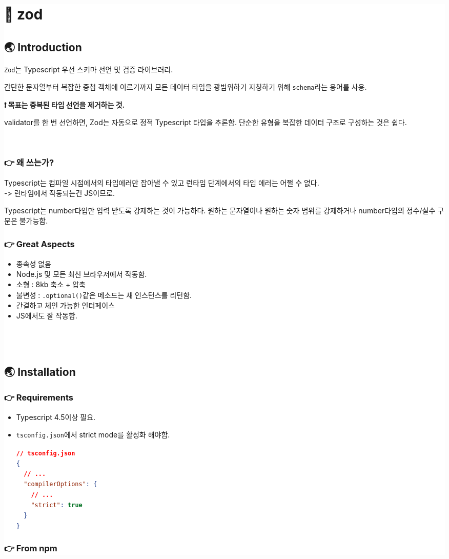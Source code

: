 # 🐳 zod

## 🌏 Introduction

`Zod`는 Typescript 우선 스키마 선언 및 검증 라이브러리.

간단한 문자열부터 복잡한 중첩 객체에 이르기까지 모든 데이터 타입을 광범위하기 지칭하기 위해 `schema`라는 용어를 사용.

**❗ 목표는 중복된 타입 선언을 제거하는 것.**

validator를 한 번 선언하면, Zod는 자동으로 정적 Typescript 타입을 추론함. 단순한 유형을 복잡한 데이터 구조로 구성하는 것은 쉽다.

<br/>

### 👉 왜 쓰는가?

Typescript는 컴파일 시점에서의 타입에러만 잡아낼 수 있고 런타임 단계에서의 타입 에러는 어쩔 수 없다.<br/>-> 런타임에서 작동되는건 JS이므로.

Typescript는 number타입만 입력 받도록 강제하는 것이 가능하다. 원하는 문자열이나 원하는 숫자 범위를 강제하거나 number타입의 정수/실수 구분은 불가능함.



### 👉 Great Aspects

* 종속성 없음
* Node.js 및 모든 최신 브라우저에서 작동함.
* 소형 : 8kb 축소 + 압축
* 불변성 : `.optional()`같은 메소드는 새 인스턴스를 리턴함.
* 간결하고 체인 가능한 인터페이스
* JS에서도 잘 작동함.

<br/><br/>

## 🌏 Installation

### 👉 Requirements

* Typescript 4.5이상 필요.

* `tsconfig.json`에서 strict mode를 활성화 해야함.

  ```json
  // tsconfig.json
  {
    // ...
    "compilerOptions": {
      // ...
      "strict": true
    }
  }
  ```

### 👉 From npm
